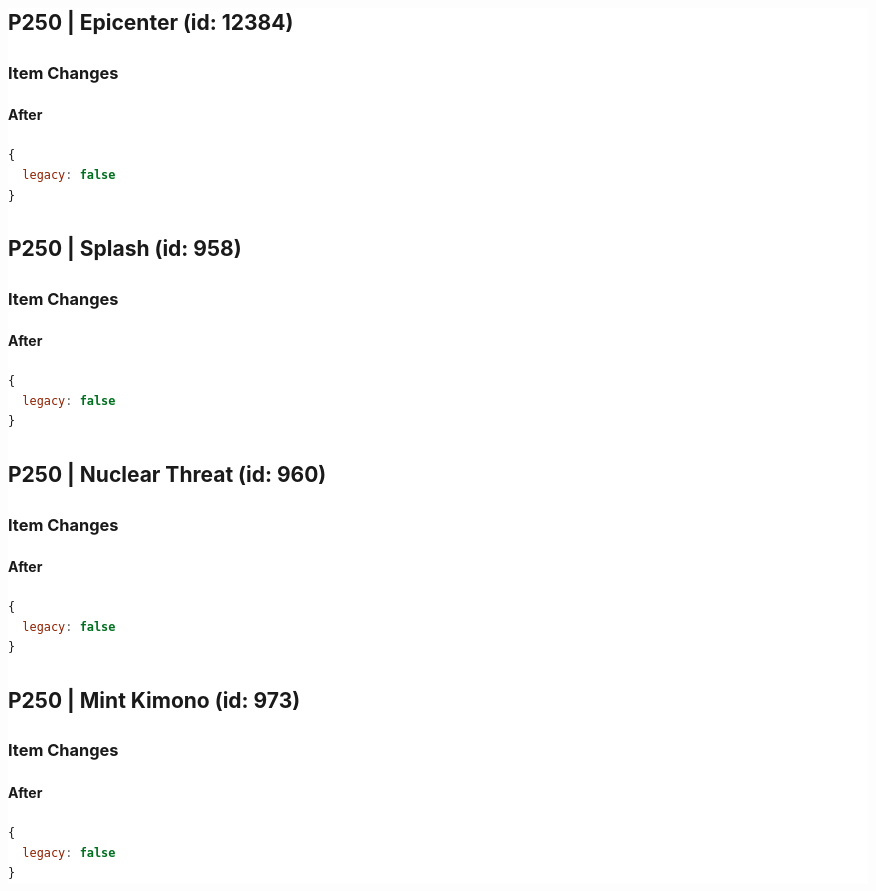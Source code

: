 

## P250 | Epicenter (id: 12384)

### Item Changes

#### After

```javascript
{
  legacy: false
}
```



## P250 | Splash (id: 958)

### Item Changes

#### After

```javascript
{
  legacy: false
}
```



## P250 | Nuclear Threat (id: 960)

### Item Changes

#### After

```javascript
{
  legacy: false
}
```



## P250 | Mint Kimono (id: 973)

### Item Changes

#### After

```javascript
{
  legacy: false
}
```
